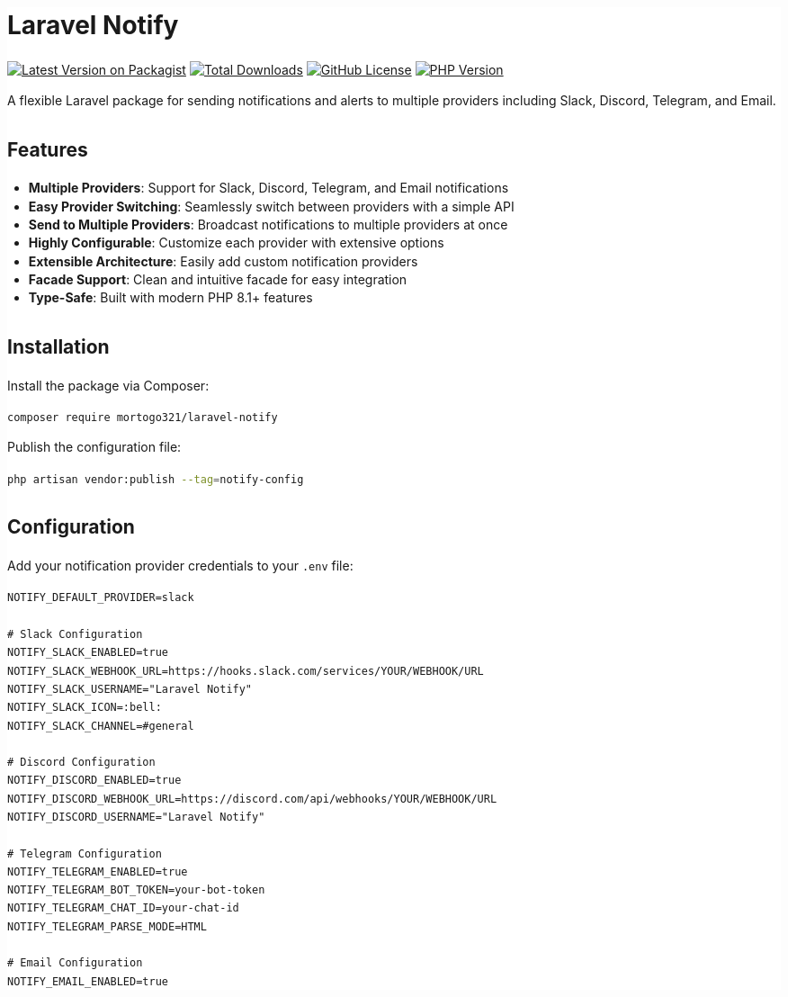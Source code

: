 # Laravel Notify

[![Latest Version on Packagist](https://img.shields.io/packagist/v/mortogo321/laravel-notify.svg?style=flat-square)](https://packagist.org/packages/mortogo321/laravel-notify)
[![Total Downloads](https://img.shields.io/packagist/dt/mortogo321/laravel-notify.svg?style=flat-square)](https://packagist.org/packages/mortogo321/laravel-notify)
[![GitHub License](https://img.shields.io/github/license/mortogo321/laravel-notify.svg?style=flat-square)](https://github.com/mortogo321/laravel-notify/blob/main/LICENSE.md)
[![PHP Version](https://img.shields.io/packagist/php-v/mortogo321/laravel-notify.svg?style=flat-square)](https://packagist.org/packages/mortogo321/laravel-notify)

A flexible Laravel package for sending notifications and alerts to multiple providers including Slack, Discord, Telegram, and Email.

## Features

- **Multiple Providers**: Support for Slack, Discord, Telegram, and Email notifications
- **Easy Provider Switching**: Seamlessly switch between providers with a simple API
- **Send to Multiple Providers**: Broadcast notifications to multiple providers at once
- **Highly Configurable**: Customize each provider with extensive options
- **Extensible Architecture**: Easily add custom notification providers
- **Facade Support**: Clean and intuitive facade for easy integration
- **Type-Safe**: Built with modern PHP 8.1+ features

## Installation

Install the package via Composer:

```bash
composer require mortogo321/laravel-notify
```

Publish the configuration file:

```bash
php artisan vendor:publish --tag=notify-config
```

## Configuration

Add your notification provider credentials to your `.env` file:

```env
NOTIFY_DEFAULT_PROVIDER=slack

# Slack Configuration
NOTIFY_SLACK_ENABLED=true
NOTIFY_SLACK_WEBHOOK_URL=https://hooks.slack.com/services/YOUR/WEBHOOK/URL
NOTIFY_SLACK_USERNAME="Laravel Notify"
NOTIFY_SLACK_ICON=:bell:
NOTIFY_SLACK_CHANNEL=#general

# Discord Configuration
NOTIFY_DISCORD_ENABLED=true
NOTIFY_DISCORD_WEBHOOK_URL=https://discord.com/api/webhooks/YOUR/WEBHOOK/URL
NOTIFY_DISCORD_USERNAME="Laravel Notify"

# Telegram Configuration
NOTIFY_TELEGRAM_ENABLED=true
NOTIFY_TELEGRAM_BOT_TOKEN=your-bot-token
NOTIFY_TELEGRAM_CHAT_ID=your-chat-id
NOTIFY_TELEGRAM_PARSE_MODE=HTML

# Email Configuration
NOTIFY_EMAIL_ENABLED=true
```